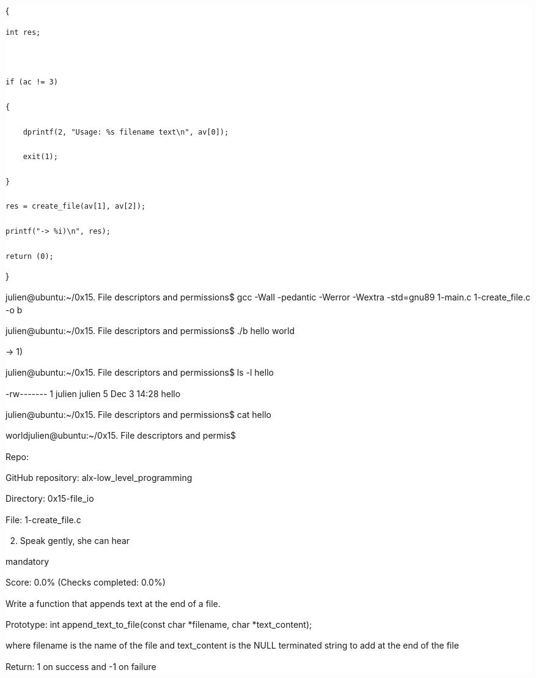 {

    int res;



    if (ac != 3)

    {

        dprintf(2, "Usage: %s filename text\n", av[0]);

        exit(1);

    }

    res = create_file(av[1], av[2]);

    printf("-> %i)\n", res);

    return (0);

}

julien@ubuntu:~/0x15. File descriptors and permissions$ gcc -Wall -pedantic -Werror -Wextra -std=gnu89 1-main.c 1-create_file.c -o b

julien@ubuntu:~/0x15. File descriptors and permissions$ ./b hello world

-> 1)

julien@ubuntu:~/0x15. File descriptors and permissions$ ls -l hello

-rw------- 1 julien julien 5 Dec  3 14:28 hello

julien@ubuntu:~/0x15. File descriptors and permissions$ cat hello 

worldjulien@ubuntu:~/0x15. File descriptors and permis$ 

Repo:



GitHub repository: alx-low_level_programming

Directory: 0x15-file_io

File: 1-create_file.c

    

2. Speak gently, she can hear

mandatory

Score: 0.0% (Checks completed: 0.0%)

Write a function that appends text at the end of a file.



Prototype: int append_text_to_file(const char *filename, char *text_content);

where filename is the name of the file and text_content is the NULL terminated string to add at the end of the file

Return: 1 on success and -1 on failure
